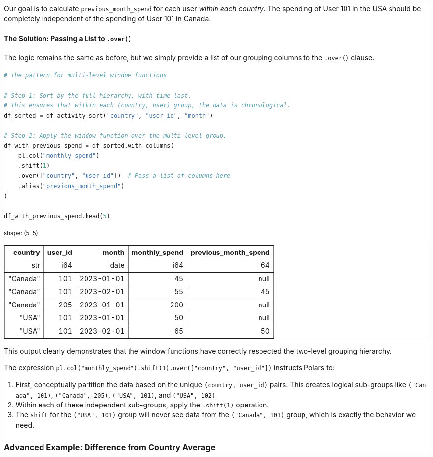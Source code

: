 Our goal is to calculate `previous_month_spend` for each user *within each country*. The spending of User 101 in the USA should be completely independent of the spending of User 101 in Canada.

#### The Solution: Passing a List to `.over()`

The logic remains the same as before, but we simply provide a list of our grouping columns to the `.over()` clause.

``` python
# The pattern for multi-level window functions

# Step 1: Sort by the full hierarchy, with time last.
# This ensures that within each (country, user) group, the data is chronological.
df_sorted = df_activity.sort("country", "user_id", "month")

# Step 2: Apply the window function over the multi-level group.
df_with_previous_spend = df_sorted.with_columns(
    pl.col("monthly_spend")
    .shift(1)
    .over(["country", "user_id"])  # Pass a list of columns here
    .alias("previous_month_spend")
)

df_with_previous_spend.head(5)
```

<div><style>
.dataframe > thead > tr,
.dataframe > tbody > tr {
  text-align: right;
  white-space: pre-wrap;
}
</style>
<small>shape: (5, 5)</small><table border="1" class="dataframe"><thead><tr><th>country</th><th>user_id</th><th>month</th><th>monthly_spend</th><th>previous_month_spend</th></tr><tr><td>str</td><td>i64</td><td>date</td><td>i64</td><td>i64</td></tr></thead><tbody><tr><td>&quot;Canada&quot;</td><td>101</td><td>2023-01-01</td><td>45</td><td>null</td></tr><tr><td>&quot;Canada&quot;</td><td>101</td><td>2023-02-01</td><td>55</td><td>45</td></tr><tr><td>&quot;Canada&quot;</td><td>205</td><td>2023-01-01</td><td>200</td><td>null</td></tr><tr><td>&quot;USA&quot;</td><td>101</td><td>2023-01-01</td><td>50</td><td>null</td></tr><tr><td>&quot;USA&quot;</td><td>101</td><td>2023-02-01</td><td>65</td><td>50</td></tr></tbody></table></div>

This output clearly demonstrates that the window functions have correctly respected the two-level grouping hierarchy.

The expression `pl.col("monthly_spend").shift(1).over(["country", "user_id"])` instructs Polars to:

1.  First, conceptually partition the data based on the unique `(country, user_id)` pairs. This creates logical sub-groups like `("Canada", 101)`, `("Canada", 205)`, `("USA", 101)`, and `("USA", 102)`.
2.  Within each of these independent sub-groups, apply the `.shift(1)` operation.
3.  The `shift` for the `("USA", 101)` group will never see data from the `("Canada", 101)` group, which is exactly the behavior we need.

### Advanced Example: Difference from Country Average
